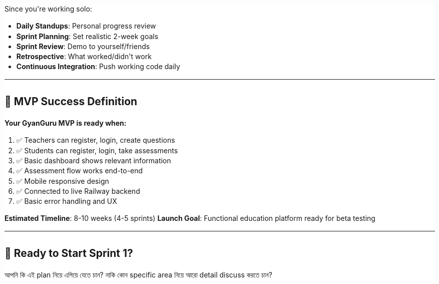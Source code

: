 Since you're working solo:
- **Daily Standups**: Personal progress review
- **Sprint Planning**: Set realistic 2-week goals
- **Sprint Review**: Demo to yourself/friends
- **Retrospective**: What worked/didn't work
- **Continuous Integration**: Push working code daily

---

## 🎉 **MVP Success Definition**

**Your GyanGuru MVP is ready when:**
1. ✅ Teachers can register, login, create questions
2. ✅ Students can register, login, take assessments  
3. ✅ Basic dashboard shows relevant information
4. ✅ Assessment flow works end-to-end
5. ✅ Mobile responsive design
6. ✅ Connected to live Railway backend
7. ✅ Basic error handling and UX

**Estimated Timeline**: 8-10 weeks (4-5 sprints)
**Launch Goal**: Functional education platform ready for beta testing

---

## 🚀 **Ready to Start Sprint 1?**

আপনি কি এই plan নিয়ে এগিয়ে যেতে চান? নাকি কোন specific area নিয়ে আরো detail discuss করতে চান?
